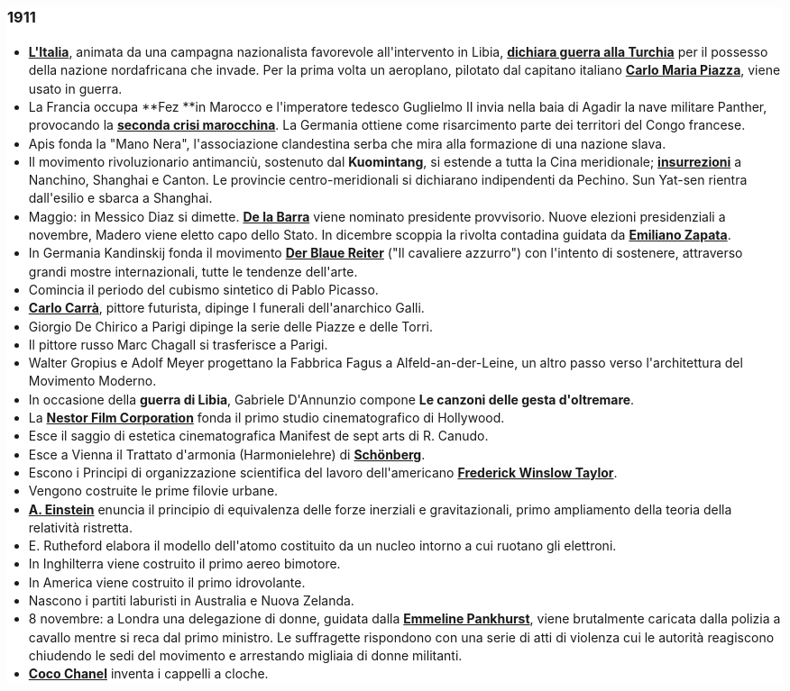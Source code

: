 
### 1911



*   **[L'Italia](https://it.wikipedia.org/wiki/Guerra_italo-turca)**, animata da una campagna nazionalista favorevole all'intervento in Libia, **[dichiara guerra alla Turchia](https://it.wikipedia.org/wiki/Guerra_italo-turca)** per il possesso della nazione nordafricana che invade. Per la prima volta un aeroplano, pilotato dal capitano italiano **[Carlo Maria Piazza](https://it.wikipedia.org/wiki/Carlo_Maria_Piazza)**, viene usato in guerra.
*   La Francia occupa **Fez **in Marocco e l'imperatore tedesco Guglielmo II invia nella baia di Agadir la nave militare Panther, provocando la **[seconda crisi marocchina](https://it.wikipedia.org/wiki/Crisi_di_Agadir)**. La Germania ottiene come risarcimento parte dei territori del Congo francese.
*   Apis fonda la "Mano Nera", l'associazione clandestina serba che mira alla formazione di una nazione slava.
*   Il movimento rivoluzionario antimanciù, sostenuto dal **Kuomintang**, si estende a tutta la Cina meridionale; **[insurrezioni](https://it.wikipedia.org/wiki/Rivolta_di_Wuchang)** a Nanchino, Shanghai e Canton. Le provincie centro-meridionali si dichiarano indipendenti da Pechino. Sun Yat-sen rientra dall'esilio e sbarca a Shanghai.
*   Maggio: in Messico Diaz si dimette. **[De la Barra](https://it.wikipedia.org/wiki/Francisco_Le%C3%B3n_de_la_Barra)** viene nominato presidente provvisorio. Nuove elezioni presidenziali a novembre, Madero viene eletto capo dello Stato. In dicembre scoppia la rivolta contadina guidata da **[Emiliano Zapata](https://it.wikipedia.org/wiki/Emiliano_Zapata)**.
*   In Germania Kandinskij fonda il movimento **[Der Blaue Reiter](https://it.wikipedia.org/wiki/Der_Blaue_Reiter)** ("Il cavaliere azzurro") con l'intento di sostenere, attraverso grandi mostre internazionali, tutte le tendenze dell'arte.
*   Comincia il periodo del cubismo sintetico di Pablo Picasso.
*   **[Carlo Carrà](https://it.wikipedia.org/wiki/Carlo_Carr%C3%A0)**, pittore futurista, dipinge I funerali dell'anarchico Galli.
*   Giorgio De Chirico a Parigi dipinge la serie delle Piazze e delle Torri.
*   Il pittore russo Marc Chagall si trasferisce a Parigi.
*   Walter Gropius e Adolf Meyer progettano la Fabbrica Fagus a Alfeld-an-der-Leine, un altro passo verso l'architettura del Movimento Moderno.
*   In occasione della **guerra di Libia**, Gabriele D'Annunzio compone **Le canzoni delle gesta d'oltremare**.
*   La **[Nestor Film Corporation](https://en.wikipedia.org/wiki/Nestor_Film_Company)** fonda il primo studio cinematografico di Hollywood.
*   Esce il saggio di estetica cinematografica Manifest de sept arts di R. Canudo.
*   Esce a Vienna il Trattato d'armonia (Harmonielehre) di **[Schönberg](https://it.wikipedia.org/wiki/Arnold_Sch%C3%B6nberg)**.
*   Escono i Principi di organizzazione scientifica del lavoro dell'americano **[Frederick Winslow Taylor](https://it.wikipedia.org/wiki/Frederick_Taylor)**.
*   Vengono costruite le prime filovie urbane.
*   **[A. Einstein](https://it.wikipedia.org/wiki/Albert_Einstein)** enuncia il principio di equivalenza delle forze inerziali e gravitazionali, primo ampliamento della teoria della relatività ristretta.
*   E. Rutheford elabora il modello dell'atomo costituito da un nucleo intorno a cui ruotano gli elettroni.
*   In Inghilterra viene costruito il primo aereo bimotore.
*   In America viene costruito il primo idrovolante.
*   Nascono i partiti laburisti in Australia e Nuova Zelanda.
*   8 novembre: a Londra una delegazione di donne, guidata dalla **[Emmeline Pankhurst](https://it.wikipedia.org/wiki/Emmeline_Pankhurst)**, viene brutalmente caricata dalla polizia a cavallo mentre si reca dal primo ministro. Le suffragette rispondono con una serie di atti di violenza cui le autorità reagiscono chiudendo le sedi del movimento e arrestando migliaia di donne militanti.
*   **[Coco Chanel](https://it.wikipedia.org/wiki/Coco_Chanel)** inventa i cappelli a cloche.
